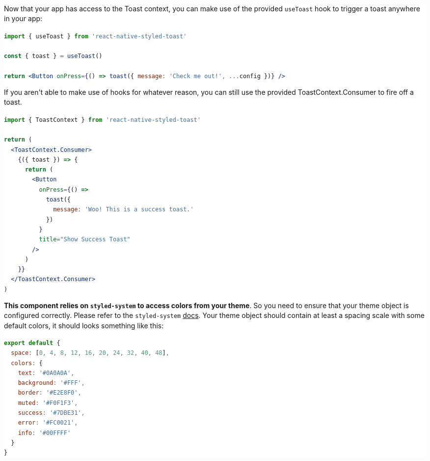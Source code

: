 Now that your app has access to the Toast context, you can make use of the provided `useToast` hook to trigger a toast anywhere in your app:

```jsx
import { useToast } from 'react-native-styled-toast'

const { toast } = useToast()

return <Button onPress={() => toast({ message: 'Check me out!', ...config })} />
```

If you aren't able to make use of hooks for whatever reason, you can still use the provided ToastContext.Consumer to fire off a toast.

```jsx
import { ToastContext } from 'react-native-styled-toast'

return (
  <ToastContext.Consumer>
    {({ toast }) => {
      return (
        <Button
          onPress={() =>
            toast({
              message: 'Woo! This is a success toast.'
            })
          }
          title="Show Success Toast"
        />
      )
    }}
  </ToastContext.Consumer>
)
```

**This component relies on `styled-system` to access colors from your theme**. So you need to ensure that your theme object is configured correctly. Please refer to the `styled-system` [docs](https://styled-system.com/getting-started#getting-started). Your theme object should contain at least a spacing scale with some default colors, it should looks something like this:

```javascript
export default {
  space: [0, 4, 8, 12, 16, 20, 24, 32, 40, 48],
  colors: {
    text: '#0A0A0A',
    background: '#FFF',
    border: '#E2E8F0',
    muted: '#F0F1F3',
    success: '#7DBE31',
    error: '#FC0021',
    info: '#00FFFF'
  }
}
```
